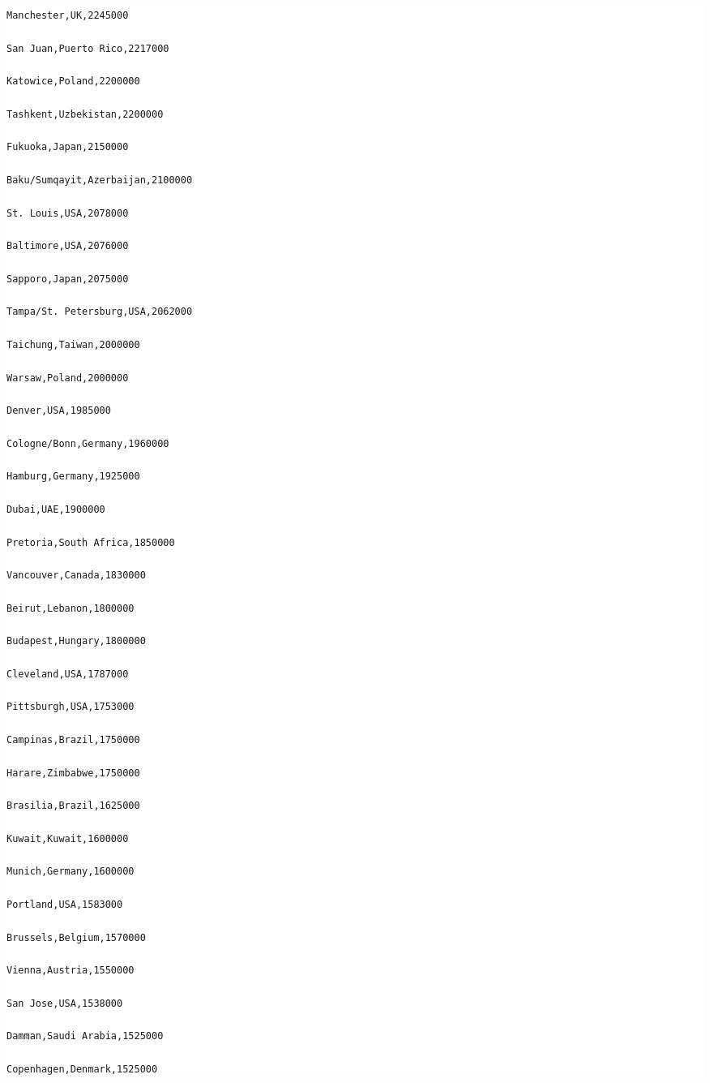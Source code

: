     Manchester,UK,2245000
    
    San Juan,Puerto Rico,2217000
    
    Katowice,Poland,2200000
    
    Tashkent,Uzbekistan,2200000
    
    Fukuoka,Japan,2150000
    
    Baku/Sumqayit,Azerbaijan,2100000
    
    St. Louis,USA,2078000
    
    Baltimore,USA,2076000
    
    Sapporo,Japan,2075000
    
    Tampa/St. Petersburg,USA,2062000
    
    Taichung,Taiwan,2000000
    
    Warsaw,Poland,2000000
    
    Denver,USA,1985000
    
    Cologne/Bonn,Germany,1960000
    
    Hamburg,Germany,1925000
    
    Dubai,UAE,1900000
    
    Pretoria,South Africa,1850000
    
    Vancouver,Canada,1830000
    
    Beirut,Lebanon,1800000
    
    Budapest,Hungary,1800000
    
    Cleveland,USA,1787000
    
    Pittsburgh,USA,1753000
    
    Campinas,Brazil,1750000
    
    Harare,Zimbabwe,1750000
    
    Brasilia,Brazil,1625000
    
    Kuwait,Kuwait,1600000
    
    Munich,Germany,1600000
    
    Portland,USA,1583000
    
    Brussels,Belgium,1570000
    
    Vienna,Austria,1550000
    
    San Jose,USA,1538000
    
    Damman,Saudi Arabia,1525000
    
    Copenhagen,Denmark,1525000
    